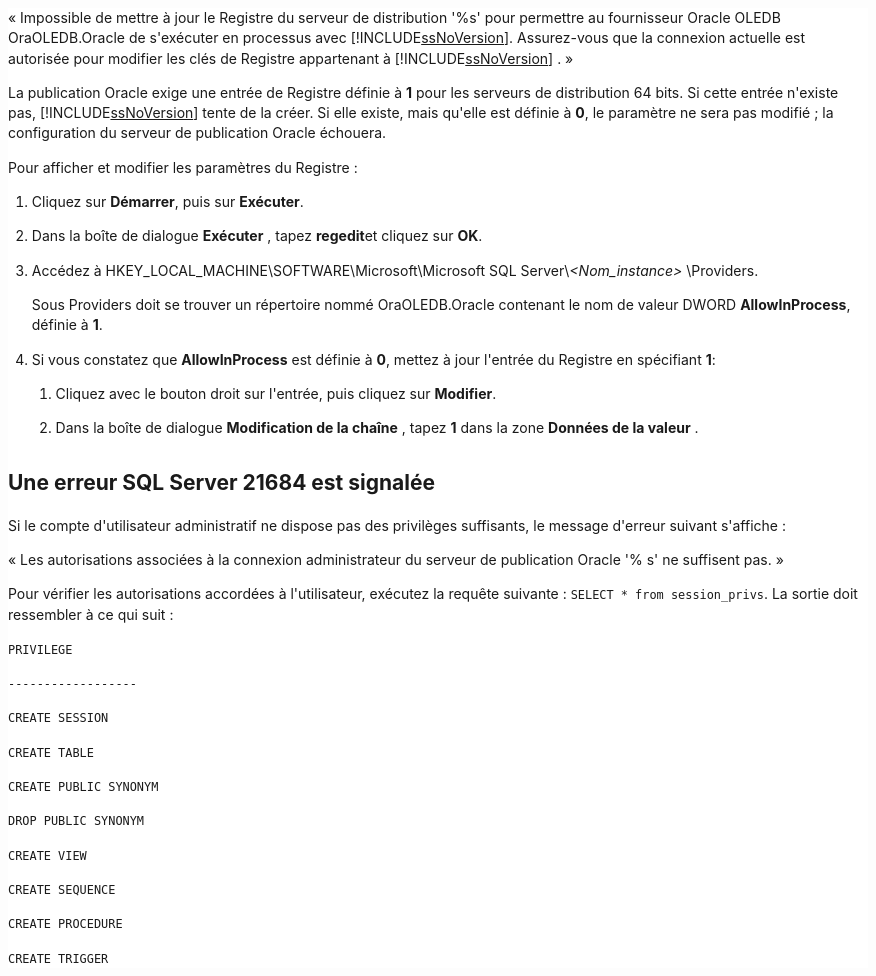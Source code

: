  « Impossible de mettre à jour le Registre du serveur de distribution '%s' pour permettre au fournisseur Oracle OLEDB OraOLEDB.Oracle de s'exécuter en processus avec [!INCLUDE[ssNoVersion](../../../includes/ssnoversion-md.md)]. Assurez-vous que la connexion actuelle est autorisée pour modifier les clés de Registre appartenant à [!INCLUDE[ssNoVersion](../../../includes/ssnoversion-md.md)] . »  
  
 La publication Oracle exige une entrée de Registre définie à **1** pour les serveurs de distribution 64 bits. Si cette entrée n'existe pas, [!INCLUDE[ssNoVersion](../../../includes/ssnoversion-md.md)] tente de la créer. Si elle existe, mais qu'elle est définie à **0**, le paramètre ne sera pas modifié ; la configuration du serveur de publication Oracle échouera.  
  
 Pour afficher et modifier les paramètres du Registre :  
  
1.  Cliquez sur **Démarrer**, puis sur **Exécuter**.  
  
2.  Dans la boîte de dialogue **Exécuter** , tapez **regedit**et cliquez sur **OK**.  
  
3.  Accédez à HKEY_LOCAL_MACHINE\SOFTWARE\Microsoft\Microsoft SQL Server\\*\<Nom_instance>* \Providers.  
  
     Sous Providers doit se trouver un répertoire nommé OraOLEDB.Oracle contenant le nom de valeur DWORD **AllowInProcess**, définie à **1**.  
  
4.  Si vous constatez que **AllowInProcess** est définie à **0**, mettez à jour l'entrée du Registre en spécifiant **1**:  
  
    1.  Cliquez avec le bouton droit sur l'entrée, puis cliquez sur **Modifier**.  
  
    2.  Dans la boîte de dialogue **Modification de la chaîne** , tapez **1** dans la zone **Données de la valeur** .  
  
## <a name="sql-server-error-21684-is-raised"></a>Une erreur SQL Server 21684 est signalée  
 Si le compte d'utilisateur administratif ne dispose pas des privilèges suffisants, le message d'erreur suivant s'affiche :  
  
 « Les autorisations associées à la connexion administrateur du serveur de publication Oracle '% s' ne suffisent pas. »  
  
 Pour vérifier les autorisations accordées à l'utilisateur, exécutez la requête suivante : `SELECT * from session_privs`. La sortie doit ressembler à ce qui suit :  
  
 `PRIVILEGE`  
  
 `------------------`  
  
 `CREATE SESSION`  
  
 `CREATE TABLE`  
  
 `CREATE PUBLIC SYNONYM`  
  
 `DROP PUBLIC SYNONYM`  
  
 `CREATE VIEW`  
  
 `CREATE SEQUENCE`  
  
 `CREATE PROCEDURE`  
  
 `CREATE TRIGGER`  
  